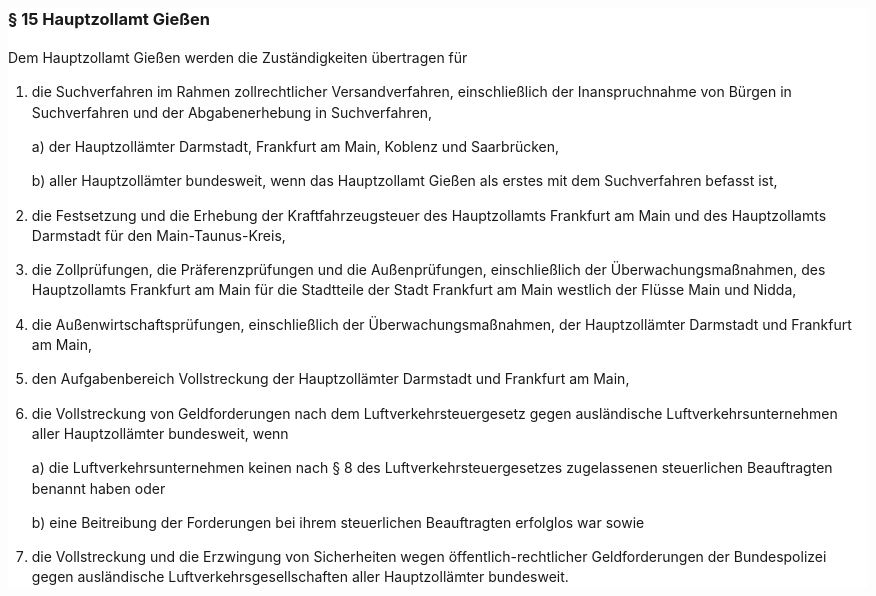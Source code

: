

### § 15 Hauptzollamt Gießen

Dem Hauptzollamt Gießen werden die Zuständigkeiten übertragen für

1.  die Suchverfahren im Rahmen zollrechtlicher Versandverfahren,
    einschließlich der Inanspruchnahme von Bürgen in Suchverfahren und der
    Abgabenerhebung in Suchverfahren,

    a)  der Hauptzollämter Darmstadt, Frankfurt am Main, Koblenz und
        Saarbrücken,


    b)  aller Hauptzollämter bundesweit, wenn das Hauptzollamt Gießen als
        erstes mit dem Suchverfahren befasst ist,





2.  die Festsetzung und die Erhebung der Kraftfahrzeugsteuer des
    Hauptzollamts Frankfurt am Main und des Hauptzollamts Darmstadt für
    den Main-Taunus-Kreis,


3.  die Zollprüfungen, die Präferenzprüfungen und die Außenprüfungen,
    einschließlich der Überwachungsmaßnahmen, des Hauptzollamts Frankfurt
    am Main für die Stadtteile der Stadt Frankfurt am Main westlich der
    Flüsse Main und Nidda,


4.  die Außenwirtschaftsprüfungen, einschließlich der
    Überwachungsmaßnahmen, der Hauptzollämter Darmstadt und Frankfurt am
    Main,


5.  den Aufgabenbereich Vollstreckung der Hauptzollämter Darmstadt und
    Frankfurt am Main,


6.  die Vollstreckung von Geldforderungen nach dem Luftverkehrsteuergesetz
    gegen ausländische Luftverkehrsunternehmen aller Hauptzollämter
    bundesweit, wenn

    a)  die Luftverkehrsunternehmen keinen nach § 8 des
        Luftverkehrsteuergesetzes zugelassenen steuerlichen Beauftragten
        benannt haben oder


    b)  eine Beitreibung der Forderungen bei ihrem steuerlichen Beauftragten
        erfolglos war sowie





7.  die Vollstreckung und die Erzwingung von Sicherheiten wegen
    öffentlich-rechtlicher Geldforderungen der Bundespolizei gegen
    ausländische Luftverkehrsgesellschaften aller Hauptzollämter
    bundesweit.


